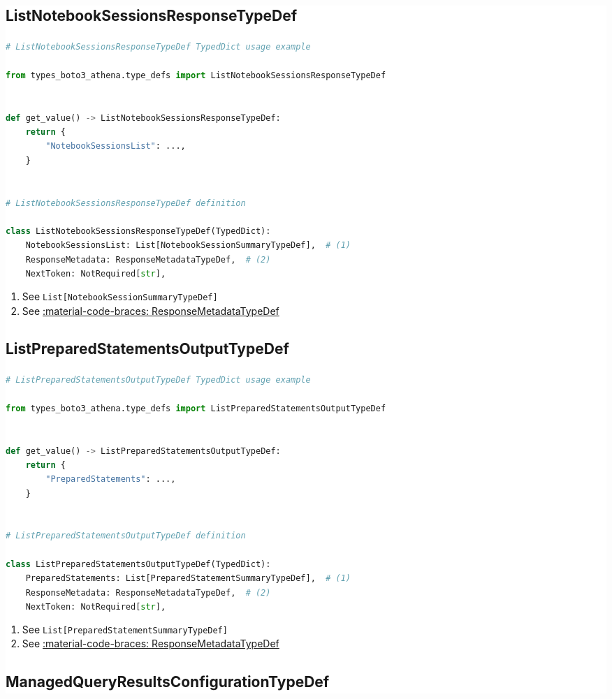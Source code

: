## ListNotebookSessionsResponseTypeDef

```python
# ListNotebookSessionsResponseTypeDef TypedDict usage example

from types_boto3_athena.type_defs import ListNotebookSessionsResponseTypeDef


def get_value() -> ListNotebookSessionsResponseTypeDef:
    return {
        "NotebookSessionsList": ...,
    }


# ListNotebookSessionsResponseTypeDef definition

class ListNotebookSessionsResponseTypeDef(TypedDict):
    NotebookSessionsList: List[NotebookSessionSummaryTypeDef],  # (1)
    ResponseMetadata: ResponseMetadataTypeDef,  # (2)
    NextToken: NotRequired[str],
```

1. See `List[NotebookSessionSummaryTypeDef]`
2. See [:material-code-braces: ResponseMetadataTypeDef](./type_defs.md#responsemetadatatypedef)

## ListPreparedStatementsOutputTypeDef

```python
# ListPreparedStatementsOutputTypeDef TypedDict usage example

from types_boto3_athena.type_defs import ListPreparedStatementsOutputTypeDef


def get_value() -> ListPreparedStatementsOutputTypeDef:
    return {
        "PreparedStatements": ...,
    }


# ListPreparedStatementsOutputTypeDef definition

class ListPreparedStatementsOutputTypeDef(TypedDict):
    PreparedStatements: List[PreparedStatementSummaryTypeDef],  # (1)
    ResponseMetadata: ResponseMetadataTypeDef,  # (2)
    NextToken: NotRequired[str],
```

1. See `List[PreparedStatementSummaryTypeDef]`
2. See [:material-code-braces: ResponseMetadataTypeDef](./type_defs.md#responsemetadatatypedef)

## ManagedQueryResultsConfigurationTypeDef
